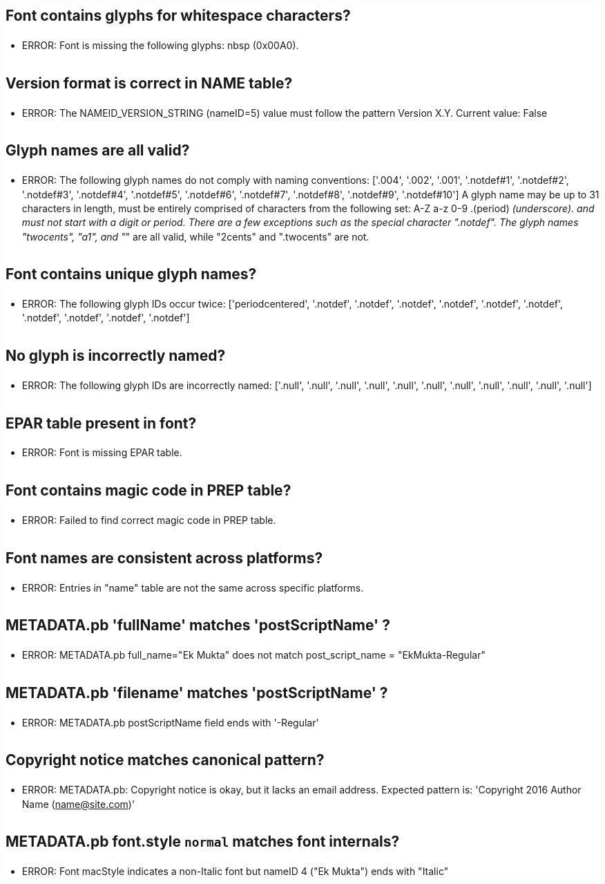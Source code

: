 ## Font contains glyphs for whitespace characters?
* ERROR: Font is missing the following glyphs: nbsp (0x00A0).

## Version format is correct in NAME table?
* ERROR: The NAMEID_VERSION_STRING (nameID=5) value must follow the pattern Version X.Y. Current value: False

## Glyph names are all valid?
* ERROR: The following glyph names do not comply with naming conventions: ['.004', '.002', '.001', '.notdef#1', '.notdef#2', '.notdef#3', '.notdef#4', '.notdef#5', '.notdef#6', '.notdef#7', '.notdef#8', '.notdef#9', '.notdef#10'] A glyph name may be up to 31 characters in length, must be entirely comprised of characters from the following set: A-Z a-z 0-9 .(period) _(underscore). and must not start with a digit or period. There are a few exceptions such as the special character ".notdef". The glyph names "twocents", "a1", and "_" are all valid, while "2cents" and ".twocents" are not.

## Font contains unique glyph names?
* ERROR: The following glyph IDs occur twice: ['periodcentered', '.notdef', '.notdef', '.notdef', '.notdef', '.notdef', '.notdef', '.notdef', '.notdef', '.notdef', '.notdef']

## No glyph is incorrectly named?
* ERROR: The following glyph IDs are incorrectly named: ['.null', '.null', '.null', '.null', '.null', '.null', '.null', '.null', '.null', '.null', '.null']

## EPAR table present in font?
* ERROR: Font is missing EPAR table.

## Font contains magic code in PREP table?
* ERROR: Failed to find correct magic code in PREP table.

## Font names are consistent across platforms?
* ERROR: Entries in "name" table are not the same across specific platforms.

## METADATA.pb 'fullName' matches 'postScriptName' ?
* ERROR: METADATA.pb full_name="Ek Mukta" does not match post_script_name = "EkMukta-Regular"

## METADATA.pb 'filename' matches 'postScriptName' ?
* ERROR: METADATA.pb postScriptName field ends with '-Regular'

## Copyright notice matches canonical pattern?
* ERROR: METADATA.pb: Copyright notice is okay, but it lacks an email address. Expected pattern is: 'Copyright 2016 Author Name (name@site.com)'

## METADATA.pb font.style `normal` matches font internals?
* ERROR: Font macStyle indicates a non-Italic font but nameID 4 ("Ek Mukta") ends with "Italic"

